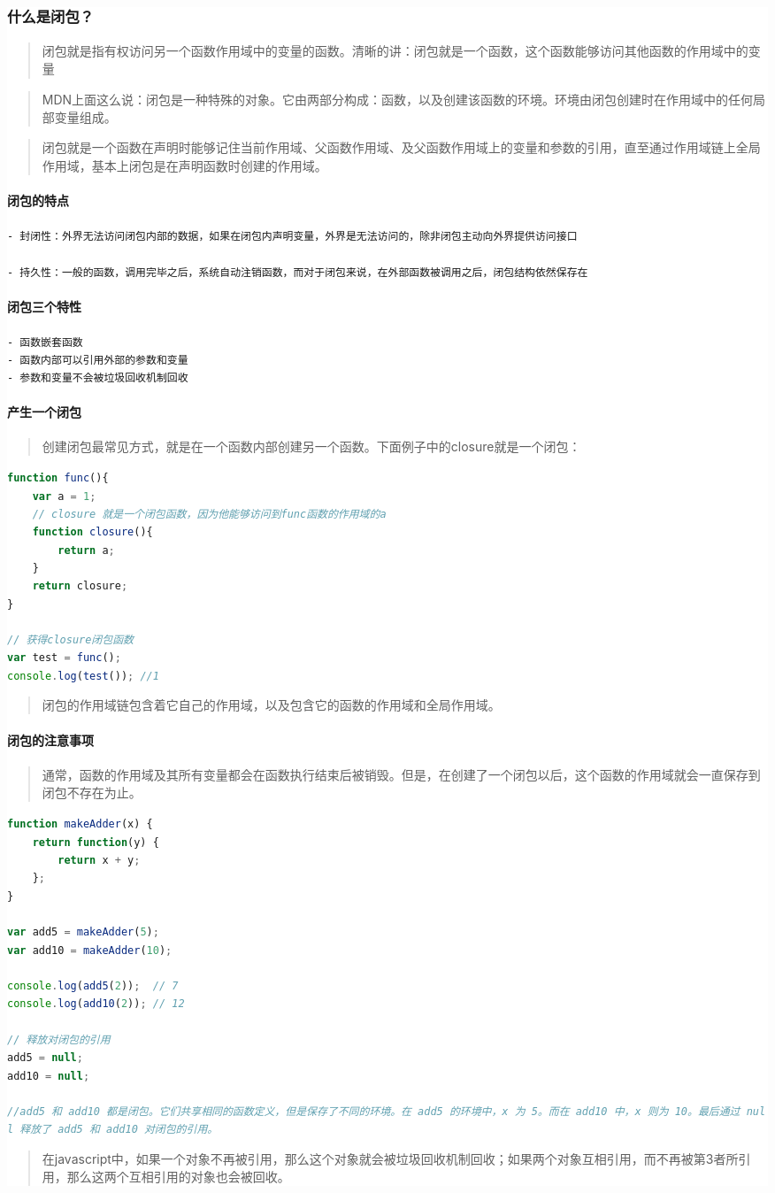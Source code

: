 ### 什么是闭包？
> 闭包就是指有权访问另一个函数作用域中的变量的函数。清晰的讲：闭包就是一个函数，这个函数能够访问其他函数的作用域中的变量

> MDN上面这么说：闭包是一种特殊的对象。它由两部分构成：函数，以及创建该函数的环境。环境由闭包创建时在作用域中的任何局部变量组成。

> 闭包就是一个函数在声明时能够记住当前作用域、父函数作用域、及父函数作用域上的变量和参数的引用，直至通过作用域链上全局作用域，基本上闭包是在声明函数时创建的作用域。


#### 闭包的特点
    - 封闭性：外界无法访问闭包内部的数据，如果在闭包内声明变量，外界是无法访问的，除非闭包主动向外界提供访问接口

    - 持久性：一般的函数，调用完毕之后，系统自动注销函数，而对于闭包来说，在外部函数被调用之后，闭包结构依然保存在



#### 闭包三个特性
    - 函数嵌套函数
    - 函数内部可以引用外部的参数和变量
    - 参数和变量不会被垃圾回收机制回收



#### 产生一个闭包
> 创建闭包最常见方式，就是在一个函数内部创建另一个函数。下面例子中的closure就是一个闭包：
```js
function func(){
    var a = 1;
    // closure 就是一个闭包函数，因为他能够访问到func函数的作用域的a
    function closure(){
        return a;
    }
    return closure;
}

// 获得closure闭包函数
var test = func();
console.log(test()); //1
```
> 闭包的作用域链包含着它自己的作用域，以及包含它的函数的作用域和全局作用域。



#### 闭包的注意事项
> 通常，函数的作用域及其所有变量都会在函数执行结束后被销毁。但是，在创建了一个闭包以后，这个函数的作用域就会一直保存到闭包不存在为止。
```js
function makeAdder(x) {
    return function(y) {
        return x + y;
    };
}

var add5 = makeAdder(5);
var add10 = makeAdder(10);

console.log(add5(2));  // 7
console.log(add10(2)); // 12

// 释放对闭包的引用
add5 = null;
add10 = null;

//add5 和 add10 都是闭包。它们共享相同的函数定义，但是保存了不同的环境。在 add5 的环境中，x 为 5。而在 add10 中，x 则为 10。最后通过 null 释放了 add5 和 add10 对闭包的引用。
```
> 在javascript中，如果一个对象不再被引用，那么这个对象就会被垃圾回收机制回收；如果两个对象互相引用，而不再被第3者所引用，那么这两个互相引用的对象也会被回收。
